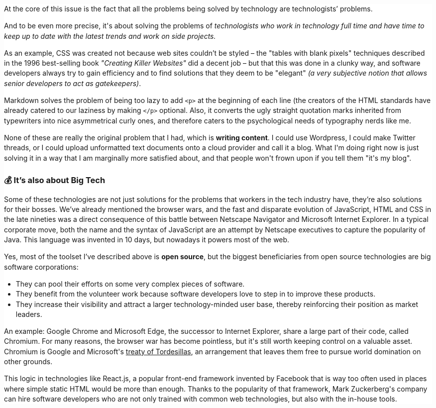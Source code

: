 At the core of this issue is the fact that all the problems being solved by technology are technologists’ problems.

And to be even more precise, it's about solving the problems of *technologists who work in technology full time and have time to keep up to date with the latest trends and work on side projects.*

As an example, CSS was created not because web sites couldn’t be styled – the "tables with blank pixels" techniques described in the 1996 best-selling book *"Creating Killer Websites"* did a decent job –
but that this was done in a clunky way, and software developers always try to gain efficiency and to find solutions that they deem to be "elegant" *(a very subjective notion that allows senior developers to act as gatekeepers)*.

Markdown solves the problem of being too lazy to add `<p>` at the beginning of each line (the creators of the HTML standards have already catered to our laziness by making `</p>` optional.
Also, it converts the ugly straight quotation marks inherited from typewriters into nice asymmetrical curly ones, and therefore caters to the psychological needs of typography nerds like me.

None of these are really the original problem that I had, which is **writing content**.
I could use Wordpress, I could make Twitter threads, or I could upload unformatted text documents onto a cloud provider and call it a blog.
What I'm doing right now is just solving it in a way that I am marginally more satisfied about, and that people won't frown upon if you tell them "it's my blog".

### 💰 It’s also about Big Tech

Some of these technologies are not just solutions for the problems that workers in the tech industry have, they’re also solutions for their bosses.
We’ve already mentioned the browser wars, and the fast and disparate evolution of JavaScript, HTML and CSS in the late nineties was a direct consequence of this battle between Netscape Navigator and Microsoft Internet Explorer.
In a typical corporate move, both the name and the syntax of JavaScript are an attempt by Netscape executives to capture the popularity of Java.
This language was invented in 10 days, but nowadays it powers most of the web.

Yes, most of the toolset I’ve described above is **open source**, but the biggest beneficiaries from open source technologies are big software corporations:
- They can pool their efforts on some very complex pieces of software.
- They benefit from the volunteer work because software developers love to step in to improve these products.
- They increase their visibility and attract a larger technology-minded user base, thereby reinforcing their position as market leaders.

An example: Google Chrome and Microsoft Edge, the successor to Internet Explorer, share a large part of their code, called Chromium.
For many reasons, the browser war has become pointless, but it's still worth keeping control on a valuable asset.
Chromium is Google and Microsoft's [treaty of Tordesillas](https://en.wikipedia.org/wiki/Treaty_of_Tordesillas),
an arrangement that leaves them free to pursue world domination on other grounds.

This logic in technologies like React.js, a popular front-end framework invented by Facebook that is way too often used in places where simple static HTML would be more than enough.
Thanks to the popularity of that framework, Mark Zuckerberg's company can hire software developers who are not only trained with common web technologies, but also with the in-house tools.
